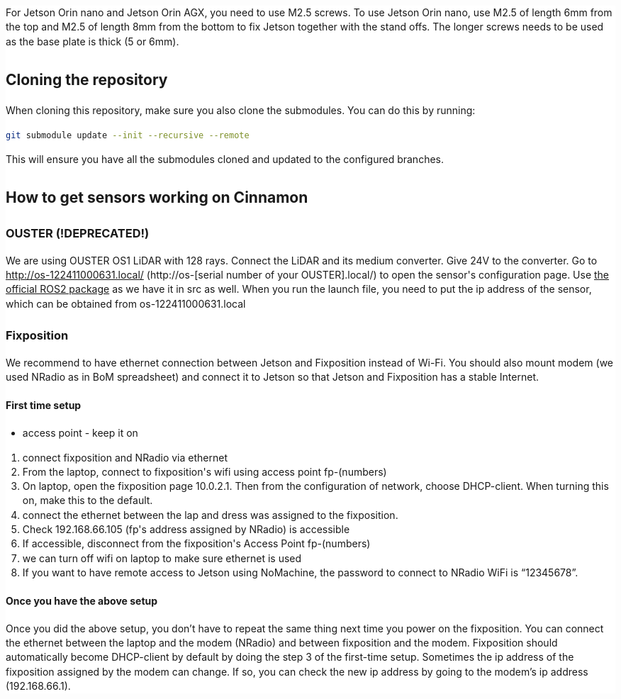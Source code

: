 For Jetson Orin nano and Jetson Orin AGX, you need to use M2.5 screws.
To use Jetson Orin nano, use M2.5 of length 6mm from the top and M2.5 of length 8mm from the bottom to fix Jetson together with the stand offs. The longer screws needs to be used as the base plate is thick (5 or 6mm).


## Cloning the repository
When cloning this repository, make sure you also clone the submodules. You can do this by running:

```bash
git submodule update --init --recursive --remote
```

This will ensure you have all the submodules cloned and updated to the configured branches.

## How to get sensors working on Cinnamon

### OUSTER (!DEPRECATED!)
We are using OUSTER OS1 LiDAR with 128 rays.
Connect the LiDAR and its medium converter. Give 24V to the converter.
Go to http://os-122411000631.local/ (http://os-[serial number of your OUSTER].local/) to open the sensor's configuration page.
Use [the official ROS2 package](https://github.com/ouster-lidar/ouster-ros/tree/ros2?tab=readme-ov-file) as we have it in src as well.
When you run the launch file, you need to put the ip address of the sensor, which can be obtained from os-122411000631.local 

### Fixposition
We recommend to have ethernet connection between Jetson and Fixposition instead of Wi-Fi. You should also mount modem (we used NRadio as in BoM spreadsheet) and connect it to Jetson so that Jetson and Fixposition has a stable Internet.

#### First time setup
- access point - keep it on
1. connect fixposition and NRadio via ethernet
2. From the laptop, connect to fixposition's wifi using access point fp-(numbers)
3. On laptop, open the fixposition page 10.0.2.1. Then from the configuration of network, choose DHCP-client. When turning this on, make this to the default.
4. connect the ethernet between the lap and dress was assigned to the fixposition.
6. Check 192.168.66.105 (fp's address assigned by NRadio) is accessible
7. If accessible, disconnect from the fixposition's Access Point fp-(numbers)
8. we can turn off wifi on laptop to make sure ethernet is used
9. If you want to have remote access to Jetson using NoMachine, the password to connect to NRadio WiFi is “12345678”.

#### Once you have the above setup
Once you did the above setup, you don’t have to repeat the same thing next time you power on the fixposition. You can connect the ethernet between the laptop and the modem (NRadio) and between fixposition and the modem. Fixposition should automatically become DHCP-client by default by doing the step 3 of the first-time setup. Sometimes the ip address of the fixposition assigned by the modem can change. If so, you can check the new ip address by going to the modem’s ip address (192.168.66.1).
